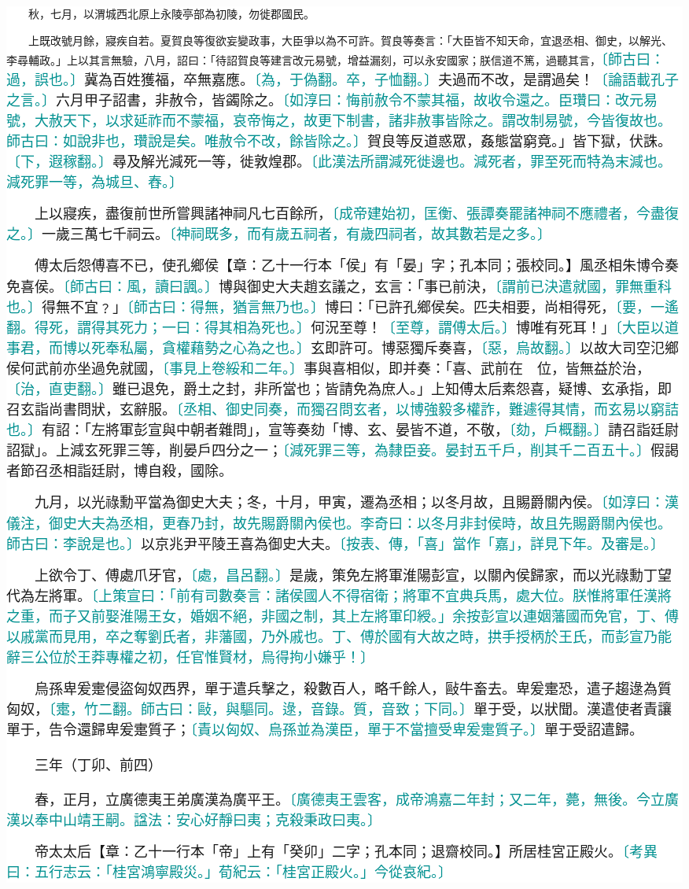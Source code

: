  　　秋，七月，以渭城西北原上永陵亭部為初陵，勿徙郡國民。

 　　上既改號月餘，寢疾自若。夏賀良等復欲妄變政事，大臣爭以為不可許。賀良等奏言：「大臣皆不知天命，宜退丞相、御史，以解光、李尋輔政。」上以其言無驗，八月，詔曰：「待詔賀良等建言改元易號，增益漏刻，可以永安國家；朕信道不篤，過聽其言，</font><font size=4px color="#009090"><font size=4px>〔師古曰：過，誤也。〕</font></font><font size=4px>冀為百姓獲福，卒無嘉應。</font><font size=4px color="#009090"><font size=4px>〔為，于偽翻。卒，子恤翻。〕</font></font><font size=4px>夫過而不改，是謂過矣！</font><font size=4px color="#009090"><font size=4px>〔論語載孔子之言。〕</font></font><font size=4px>六月甲子詔書，非赦令，皆蠲除之。</font><font size=4px color="#009090"><font size=4px>〔如淳曰：悔前赦令不蒙其福，故收令還之。臣瓚曰：改元易號，大赦天下，以求延祚而不蒙福，哀帝悔之，故更下制書，諸非赦事皆除之。謂改制易號，今皆復故也。師古曰：如說非也，瓚說是矣。唯赦令不改，餘皆除之。〕</font></font><font size=4px>賀良等反道惑眾，姦態當窮竟。」皆下獄，伏誅。</font><font size=4px color="#009090"><font size=4px>〔下，遐稼翻。〕</font></font><font size=4px>尋及解光減死一等，徙敦煌郡。</font><font size=4px color="#009090"><font size=4px>〔此漢法所謂減死徙邊也。減死者，罪至死而特為末減也。減死罪一等，為城旦、舂。〕</font></font><font size=4px>

 　　上以寢疾，盡復前世所嘗興諸神祠凡七百餘所，</font><font size=4px color="#009090"><font size=4px>〔成帝建始初，匡衡、張譚奏罷諸神祠不應禮者，今盡復之。〕</font></font><font size=4px>一歲三萬七千祠云。</font><font size=4px color="#009090"><font size=4px>〔神祠既多，而有歲五祠者，有歲四祠者，故其數若是之多。〕</font></font><font size=4px>

 　　傅太后怨傅喜不已，使孔鄉侯</font><span class="h"><font size=4px>【章：乙十一行本「侯」有「晏」字；孔本同；張校同。】</font></font><font size=4px>風丞相朱博令奏免喜侯。</font><font size=4px color="#009090"><font size=4px>〔師古曰：風，讀曰諷。〕</font></font><font size=4px>博與御史大夫趙玄議之，玄言：「事已前決，</font><font size=4px color="#009090"><font size=4px>〔謂前已決遣就國，罪無重科也。〕</font></font><font size=4px>得無不宜﹖」</font><font size=4px color="#009090"><font size=4px>〔師古曰：得無，猶言無乃也。〕</font></font><font size=4px>博曰：「已許孔鄉侯矣。匹夫相要，尚相得死，</font><font size=4px color="#009090"><font size=4px>〔要，一遙翻。得死，謂得其死力；一曰：得其相為死也。〕</font></font><font size=4px>何況至尊！</font><font size=4px color="#009090"><font size=4px>〔至尊，謂傅太后。〕</font></font><font size=4px>博唯有死耳！」</font><font size=4px color="#009090"><font size=4px>〔大臣以道事君，而博以死奉私屬，貪權藉勢之心為之也。〕</font></font><font size=4px>玄即許可。博惡獨斥奏喜，</font><font size=4px color="#009090"><font size=4px>〔惡，烏故翻。〕</font></font><font size=4px>以故大司空氾鄉侯何武前亦坐過免就國，</font><font size=4px color="#009090"><font size=4px>〔事見上卷綏和二年。〕</font></font><font size=4px>事與喜相似，即并奏：「喜、武前在　位，皆無益於治，</font><font size=4px color="#009090"><font size=4px>〔治，直吏翻。〕</font></font><font size=4px>雖已退免，爵土之封，非所當也；皆請免為庶人。」上知傅太后素怨喜，疑博、玄承指，即召玄詣尚書問狀，玄辭服。</font><font size=4px color="#009090"><font size=4px>〔丞相、御史同奏，而獨召問玄者，以博強毅多權詐，難遽得其情，而玄易以窮詰也。〕</font></font><font size=4px>有詔：「左將軍彭宣與中朝者雜問」，宣等奏劾「博、玄、晏皆不道，不敬，</font><font size=4px color="#009090"><font size=4px>〔劾，戶概翻。〕</font></font><font size=4px>請召詣廷尉詔獄」。上減玄死罪三等，削晏戶四分之一；</font><font size=4px color="#009090"><font size=4px>〔減死罪三等，為隸臣妾。晏封五千戶，削其千二百五十。〕</font></font><font size=4px>假謁者節召丞相詣廷尉，博自殺，國除。

 　　九月，以光祿勳平當為御史大夫；冬，十月，甲寅，遷為丞相；以冬月故，且賜爵關內侯。</font><font size=4px color="#009090"><font size=4px>〔如淳曰：漢儀注，御史大夫為丞相，更春乃封，故先賜爵關內侯也。李奇曰：以冬月非封侯時，故且先賜爵關內侯也。師古曰：李說是也。〕</font></font><font size=4px>以京兆尹平陵王喜為御史大夫。</font><font size=4px color="#009090"><font size=4px>〔按表、傳，「喜」當作「嘉」，詳見下年。及審是。〕</font></font><font size=4px>

 　　上欲令丁、傅處爪牙官，</font><font size=4px color="#009090"><font size=4px>〔處，昌呂翻。〕</font></font><font size=4px>是歲，策免左將軍淮陽彭宣，以關內侯歸家，而以光祿勳丁望代為左將軍。</font><font size=4px color="#009090"><font size=4px>〔上策宣曰：「前有司數奏言：諸侯國人不得宿衛；將軍不宜典兵馬，處大位。朕惟將軍任漢將之重，而子又前娶淮陽王女，婚姻不絕，非國之制，其上左將軍印綬。」余按彭宣以連姻藩國而免官，丁、傅以戚黨而見用，卒之奪劉氏者，非藩國，乃外戚也。丁、傅於國有大故之時，拱手授柄於王氏，而彭宣乃能辭三公位於王莽專權之初，任官惟賢材，烏得拘小嫌乎！〕</font></font><font size=4px>

 　　烏孫卑爰疐侵盜匈奴西界，單于遣兵擊之，殺數百人，略千餘人，敺牛畜去。卑爰疐恐，遣子趨逯為質匈奴，</font><font size=4px color="#009090"><font size=4px>〔疐，竹二翻。師古曰：敺，與驅同。逯，音錄。質，音致；下同。〕</font></font><font size=4px>單于受，以狀聞。漢遣使者責讓單于，告令還歸卑爰疐質子；</font><font size=4px color="#009090"><font size=4px>〔責以匈奴、烏孫並為漢臣，單于不當擅受卑爰疐質子。〕</font></font><font size=4px>單于受詔遣歸。

 　　三年（丁卯、前四）

 　　春，正月，立廣德夷王弟廣漢為廣平王。</font><font size=4px color="#009090"><font size=4px>〔廣德夷王雲客，成帝鴻嘉二年封；又二年，薨，無後。今立廣漢以奉中山靖王嗣。諡法：安心好靜曰夷；克殺秉政曰夷。〕</font></font><font size=4px>

 　　帝太太后</font><span class="h"><font size=4px>【章：乙十一行本「帝」上有「癸卯」二字；孔本同；退齋校同。】</font></font><font size=4px>所居桂宮正殿火。</font><font size=4px color="#009090"><font size=4px>〔考異曰：五行志云：「桂宮鴻寧殿災。」荀紀云：「桂宮正殿火。」今從哀紀。〕</font></font><font size=4px>

